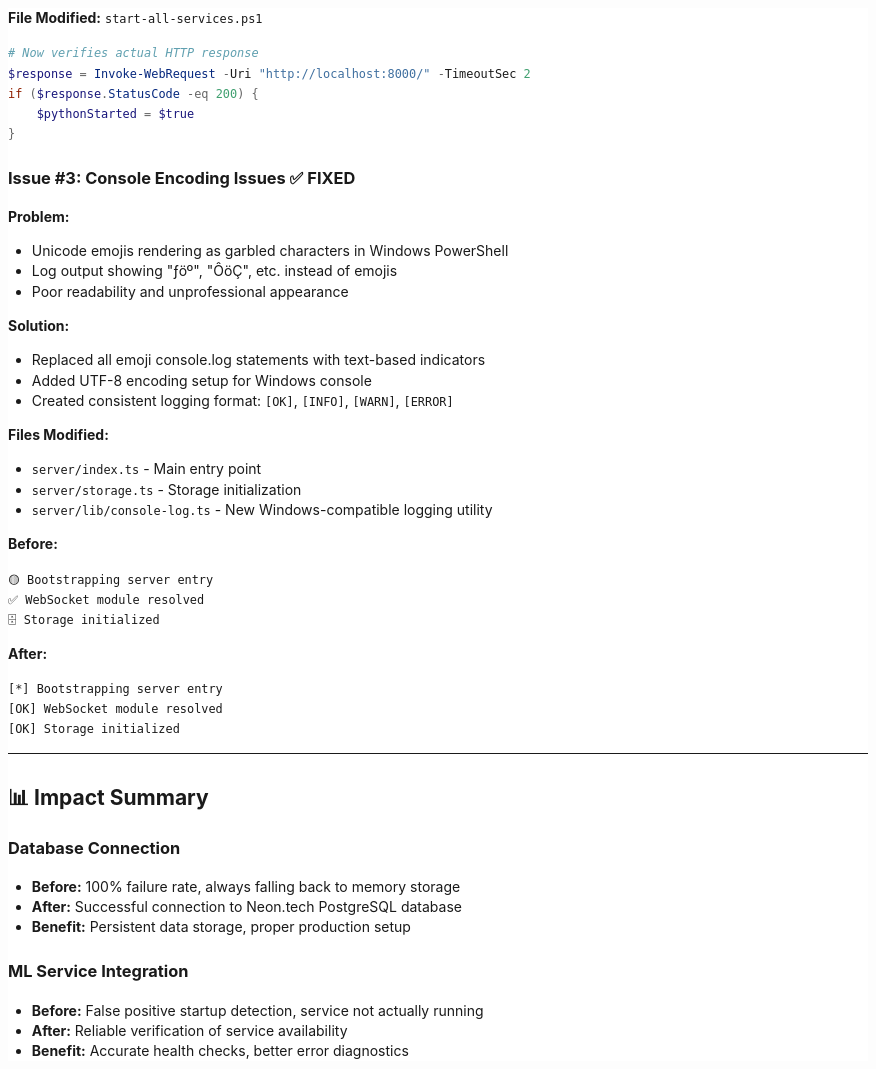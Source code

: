 **File Modified:** `start-all-services.ps1`

```powershell
# Now verifies actual HTTP response
$response = Invoke-WebRequest -Uri "http://localhost:8000/" -TimeoutSec 2
if ($response.StatusCode -eq 200) {
    $pythonStarted = $true
}
```

### Issue #3: Console Encoding Issues ✅ FIXED

**Problem:**
- Unicode emojis rendering as garbled characters in Windows PowerShell
- Log output showing "­ƒöº", "ÔöÇ", etc. instead of emojis
- Poor readability and unprofessional appearance

**Solution:**
- Replaced all emoji console.log statements with text-based indicators
- Added UTF-8 encoding setup for Windows console
- Created consistent logging format: `[OK]`, `[INFO]`, `[WARN]`, `[ERROR]`

**Files Modified:**
- `server/index.ts` - Main entry point
- `server/storage.ts` - Storage initialization
- `server/lib/console-log.ts` - New Windows-compatible logging utility

**Before:**
```
🟡 Bootstrapping server entry
✅ WebSocket module resolved
🗄️ Storage initialized
```

**After:**
```
[*] Bootstrapping server entry
[OK] WebSocket module resolved
[OK] Storage initialized
```

---

## 📊 Impact Summary

### Database Connection
- **Before:** 100% failure rate, always falling back to memory storage
- **After:** Successful connection to Neon.tech PostgreSQL database
- **Benefit:** Persistent data storage, proper production setup

### ML Service Integration
- **Before:** False positive startup detection, service not actually running
- **After:** Reliable verification of service availability
- **Benefit:** Accurate health checks, better error diagnostics
